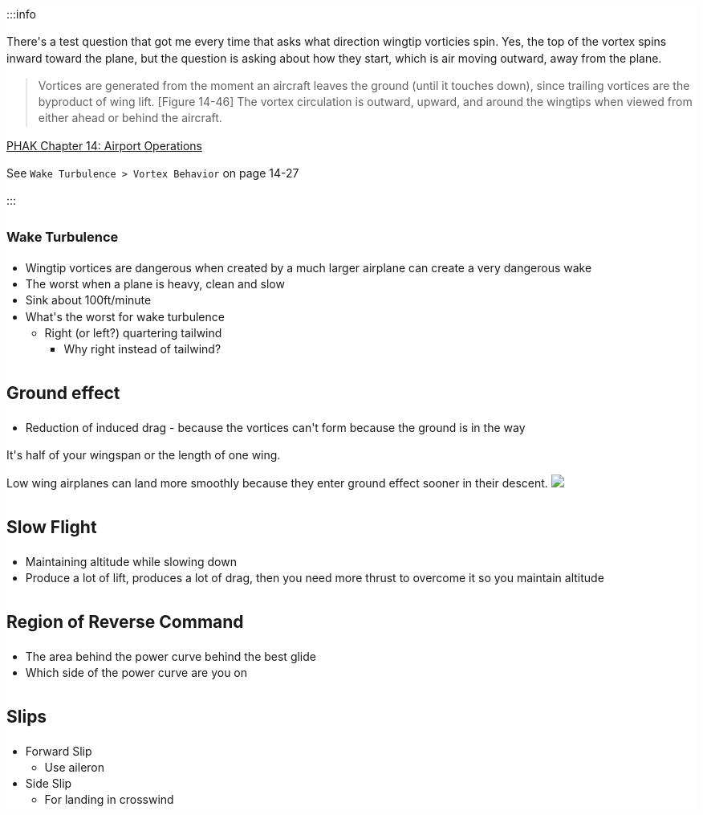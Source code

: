 <iframe width="560" height="315" src="https://www.youtube-nocookie.com/embed/duSZ1hyK7sY?si=660sRC0S0LtpLk7D&amp;start=09" title="YouTube video player" frameborder="0" allow="clipboard-write; encrypted-media; picture-in-picture; web-share" referrerpolicy="strict-origin-when-cross-origin" allowFullScreen></iframe>

:::info

There's a test question that got me every time that asks what direction wingtip vorticies spin. Yes, the top of the vortex spins inward toward the plane, but the question is asking about how they start, which is air moving outward, away from the plane.

> Vortices are generated from the moment an aircraft leaves the ground (until it touches down), since trailing vortices are the byproduct of wing lift. [Figure 14-46] The vortex circulation is outward, upward, and around the wingtips when viewed from either ahead or behind the aircraft.

[PHAK Chapter 14: Airport Operations](https://www.faa.gov/sites/faa.gov/files/16_phak_ch14_0.pdf)

See `Wake Turbulence > Vortex Behavior` on page 14-27

:::

### Wake Turbulence
- Wingtip vortices are dangerous when created by a much larger airplane can create a very dangerous wake
- The worst when a plane is heavy, clean and slow
- Sink about 100ft/minute
- What's the worst for wake turbulence
	- Right (or left?) quartering tailwind
		- Why right instead of tailwind?

## Ground effect
- Reduction of induced drag - because the vortices can't form because the ground is in the way

It's half of your wingspan or the length of one wing.

Low wing airplanes can land more smoothly because they enter ground effect sooner in their descent.
<img width='500px' src='https://myskynotes.wordpress.com/wp-content/uploads/2019/06/screen-shot-2019-06-17-at-12.55.16-pm.png'/>


## Slow Flight
- Maintaining altitude while slowing down
- Produce a lot of lift, produces a lot of drag, then you need more thrust to overcome it so you maintain altitude

## Region of Reverse Command

- The area behind the power curve behind the best glide
- Which side of the power curve are you on

## Slips
- Forward Slip
	- Use aileron 
- Side Slip
	- For landing in crosswind
